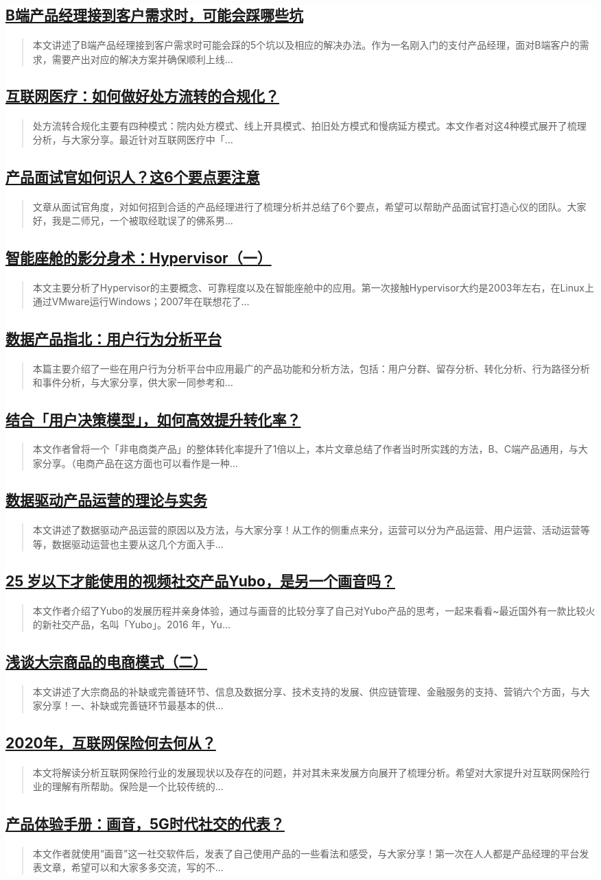 ## [B端产品经理接到客户需求时，可能会踩哪些坑](http://www.woshipm.com/pmd/3876053.html)
 > 本文讲述了B端产品经理接到客户需求时可能会踩的5个坑以及相应的解决办法。作为一名刚入门的支付产品经理，面对B端客户的需求，需要产出对应的解决方案并确保顺利上线...
 ## [互联网医疗：如何做好处方流转的合规化？](http://www.woshipm.com/it/3874410.html)
 > 处方流转合规化主要有四种模式：院内处方模式、线上开具模式、拍旧处方模式和慢病延方模式。本文作者对这4种模式展开了梳理分析，与大家分享。最近针对互联网医疗中「...
 ## [产品面试官如何识人？这6个要点要注意](http://www.woshipm.com/zhichang/3875571.html)
 > 文章从面试官角度，对如何招到合适的产品经理进行了梳理分析并总结了6个要点，希望可以帮助产品面试官打造心仪的团队。大家好，我是二师兄，一个被取经耽误了的佛系男...
 ## [智能座舱的影分身术：Hypervisor（一）](http://www.woshipm.com/pd/3876246.html)
 > 本文主要分析了Hypervisor的主要概念、可靠程度以及在智能座舱中的应用。第一次接触Hypervisor大约是2003年左右，在Linux上通过VMware运行Windows；2007年在联想花了...
 ## [数据产品指北：用户行为分析平台](http://www.woshipm.com/data-analysis/3875208.html)
 > 本篇主要介绍了一些在用户行为分析平台中应用最广的产品功能和分析方法，包括：用户分群、留存分析、转化分析、行为路径分析和事件分析，与大家分享，供大家一同参考和...
 ## [结合「用户决策模型」，如何高效提升转化率？](http://www.woshipm.com/operate/3802170.html)
 > 本文作者曾将一个「非电商类产品」的整体转化率提升了1倍以上，本片文章总结了作者当时所实践的方法，B、C端产品通用，与大家分享。（电商产品在这方面也可以看作是一种...
 ## [数据驱动产品运营的理论与实务](http://www.woshipm.com/operate/3873423.html)
 > 本文讲述了数据驱动产品运营的原因以及方法，与大家分享！从工作的侧重点来分，运营可以分为产品运营、用户运营、活动运营等等，数据驱动运营也主要从这几个方面入手...
 ## [25 岁以下才能使用的视频社交产品Yubo，是另一个画音吗？](http://www.woshipm.com/it/3875114.html)
 > 本文作者介绍了Yubo的发展历程并亲身体验，通过与画音的比较分享了自己对Yubo产品的思考，一起来看看~最近国外有一款比较火的新社交产品，名叫「Yubo」。2016 年，Yu...
 ## [浅谈大宗商品的电商模式（二）](http://www.woshipm.com/pd/3825926.html)
 > 本文讲述了大宗商品的补缺或完善链环节、信息及数据分享、技术支持的发展、供应链管理、金融服务的支持、营销六个方面，与大家分享！一、补缺或完善链环节最基本的供...
 ## [2020年，互联网保险何去何从？](http://www.woshipm.com/it/3874315.html)
 > 本文将解读分析互联网保险行业的发展现状以及存在的问题，并对其未来发展方向展开了梳理分析。希望对大家提升对互联网保险行业的理解有所帮助。保险是一个比较传统的...
 ## [产品体验手册：画音，5G时代社交的代表？](http://www.woshipm.com/evaluating/3873162.html)
 > 本文作者就使用“画音”这一社交软件后，发表了自己使用产品的一些看法和感受，与大家分享！第一次在人人都是产品经理的平台发表文章，希望可以和大家多多交流，写的不...

    
